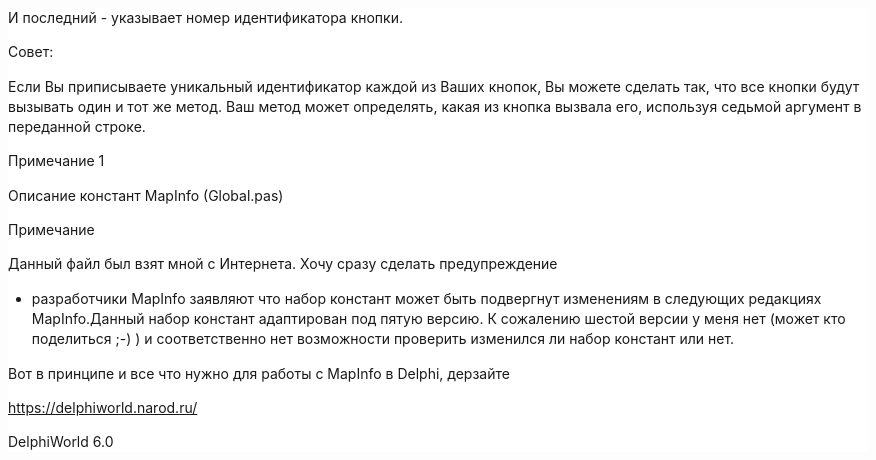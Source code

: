 И последний - указывает номер идентификатора кнопки.

Совет:

Если Вы приписываете уникальный идентификатор каждой из Ваших кнопок, Вы
можете сделать так, что все кнопки будут вызывать один и тот же метод.
Ваш метод может определять, какая из кнопка вызвала его, используя
седьмой аргумент в переданной строке.

Примечание 1

Описание констант MapInfo (Global.pas)

Примечание

Данный файл был взят мной с Интернета. Хочу сразу сделать предупреждение
- разработчики MapInfo заявляют что набор констант может быть подвергнут
изменениям в следующих редакциях MapInfo.Данный набор констант
адаптирован под пятую версию. К сожалению шестой версии у меня нет
(может кто поделиться ;-) ) и соответственно нет возможности проверить
изменился ли набор констант или нет.

Вот в принципе и все что нужно для работы с MapInfo в Delphi, дерзайте

<https://delphiworld.narod.ru/>

DelphiWorld 6.0
